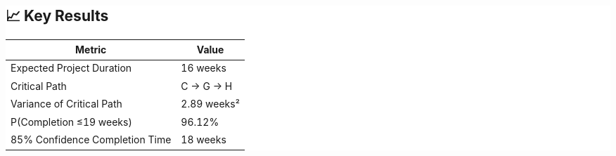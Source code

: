 

## 📈 Key Results  
| Metric                          | Value             |  
|---------------------------------|-------------------|  
| Expected Project Duration       | 16 weeks          |  
| Critical Path                   | C → G → H         |  
| Variance of Critical Path       | 2.89 weeks²       |  
| P(Completion ≤19 weeks)         | 96.12%             |  
| 85% Confidence Completion Time  | 18 weeks       |  
    












